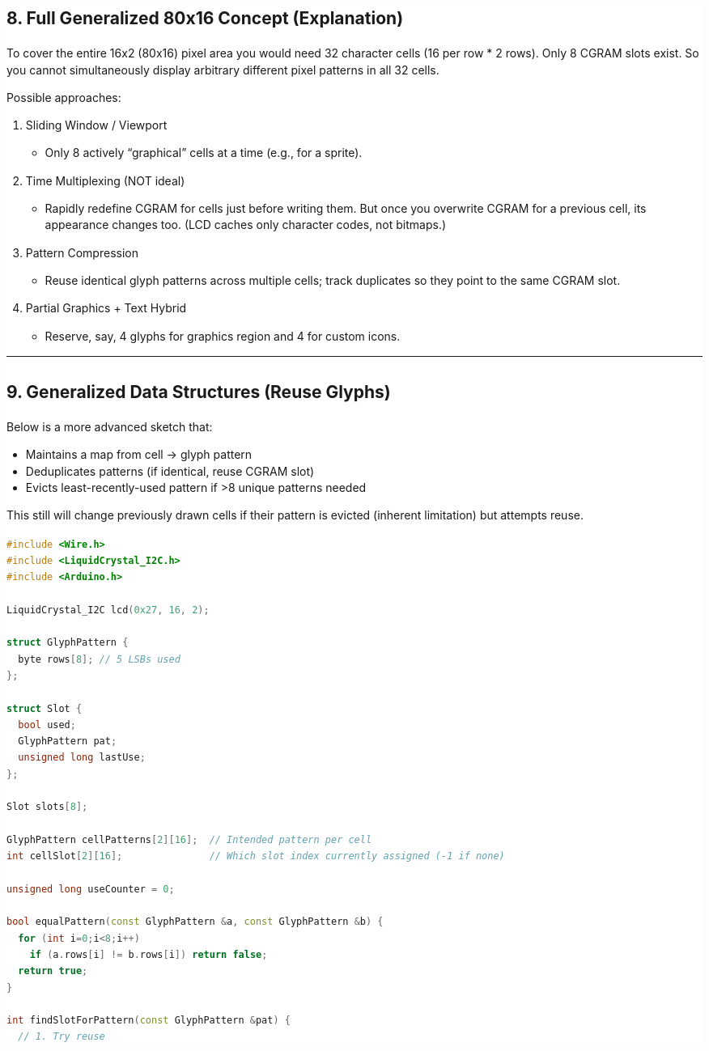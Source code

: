
## 8. Full Generalized 80x16 Concept (Explanation)

To cover the entire 16x2 (80x16) pixel area you would need 32 character cells (16 per row * 2 rows). Only 8 CGRAM slots exist. So you cannot simultaneously display arbitrary different pixel patterns in all 32 cells.

Possible approaches:

1. Sliding Window / Viewport  
   - Only 8 actively “graphical” cells at a time (e.g., for a sprite).

2. Time Multiplexing (NOT ideal)  
   - Rapidly redefine CGRAM for cells just before writing them. But once you overwrite CGRAM for a previous cell, its appearance changes too. (LCD caches only character codes, not bitmaps.)

3. Pattern Compression  
   - Reuse identical glyph patterns across multiple cells; track duplicates so they point to the same CGRAM slot.

4. Partial Graphics + Text Hybrid  
   - Reserve, say, 4 glyphs for graphics region and 4 for custom icons.

---

## 9. Generalized Data Structures (Reuse Glyphs)

Below is a more advanced sketch that:
- Maintains a map from cell -> glyph pattern
- Deduplicates patterns (if identical, reuse CGRAM slot)
- Evicts least-recently-used pattern if >8 unique patterns needed

This still will change previously drawn cells if their pattern is evicted (inherent limitation) but attempts reuse.

```cpp
#include <Wire.h>
#include <LiquidCrystal_I2C.h>
#include <Arduino.h>

LiquidCrystal_I2C lcd(0x27, 16, 2);

struct GlyphPattern {
  byte rows[8]; // 5 LSBs used
};

struct Slot {
  bool used;
  GlyphPattern pat;
  unsigned long lastUse;
};

Slot slots[8];

GlyphPattern cellPatterns[2][16];  // Intended pattern per cell
int cellSlot[2][16];               // Which slot index currently assigned (-1 if none)

unsigned long useCounter = 0;

bool equalPattern(const GlyphPattern &a, const GlyphPattern &b) {
  for (int i=0;i<8;i++)
    if (a.rows[i] != b.rows[i]) return false;
  return true;
}

int findSlotForPattern(const GlyphPattern &pat) {
  // 1. Try reuse
```